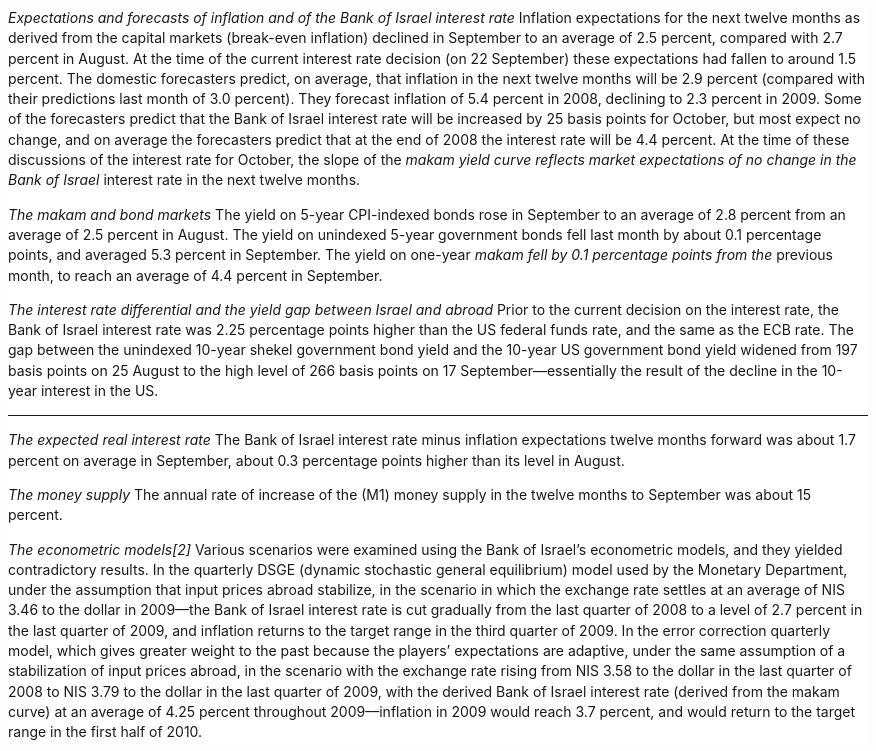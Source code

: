 _Expectations and forecasts of inflation and of the Bank of Israel interest rate_
Inflation expectations for the next twelve months as derived from the capital markets
(break-even inflation) declined in September to an average of 2.5 percent, compared
with 2.7 percent in August. At the time of the current interest rate decision (on 22
September) these expectations had fallen to around 1.5 percent. The domestic
forecasters predict, on average, that inflation in the next twelve months will be 2.9
percent (compared with their predictions last month of 3.0 percent). They forecast
inflation of 5.4 percent in 2008, declining to 2.3 percent in 2009.
Some of the forecasters predict that the Bank of Israel interest rate will be
increased by 25 basis points for October, but most expect no change, and on average
the forecasters predict that at the end of 2008 the interest rate will be 4.4 percent.
At the time of these discussions of the interest rate for October, the slope of the
_makam yield curve reflects market expectations of no change in the Bank of Israel_
interest rate in the next twelve months.

_The makam and bond markets_
The yield on 5-year CPI-indexed bonds rose in September to an average of 2.8 percent
from an average of 2.5 percent in August. The yield on unindexed 5-year government
bonds fell last month by about 0.1 percentage points, and averaged 5.3 percent in
September. The yield on one-year _makam fell by 0.1 percentage points from the_
previous month, to reach an average of 4.4 percent in September.

_The interest rate differential and the yield gap between Israel and abroad_
Prior to the current decision on the interest rate, the Bank of Israel interest rate was
2.25 percentage points higher than the US federal funds rate, and the same as the ECB
rate.
The gap between the unindexed 10-year shekel government bond yield and the
10-year US government bond yield widened from 197 basis points on 25 August to
the high level of 266 basis points on 17 September––essentially the result of the
decline in the 10-year interest in the US.


-----

_The expected real interest rate_
The Bank of Israel interest rate minus inflation expectations twelve months forward
was about 1.7 percent on average in September, about 0.3 percentage points higher
than its level in August.

_The money supply_
The annual rate of increase of the (M1) money supply in the twelve months to
September was about 15 percent.

_The econometric models[2]_
Various scenarios were examined using the Bank of Israel’s econometric models, and
they yielded contradictory results.
In the quarterly DSGE (dynamic stochastic general equilibrium) model used by
the Monetary Department, under the assumption that input prices abroad stabilize, in
the scenario in which the exchange rate settles at an average of NIS 3.46 to the dollar
in 2009––the Bank of Israel interest rate is cut gradually from the last quarter of 2008
to a level of 2.7 percent in the last quarter of 2009, and inflation returns to the target
range in the third quarter of 2009.
In the error correction quarterly model, which gives greater weight to the past
because the players’ expectations are adaptive, under the same assumption of a
stabilization of input prices abroad, in the scenario with the exchange rate rising from
NIS 3.58 to the dollar in the last quarter of 2008 to NIS 3.79 to the dollar in the last
quarter of 2009, with the derived Bank of Israel interest rate (derived from the makam
curve) at an average of 4.25 percent throughout 2009––inflation in 2009 would reach
3.7 percent, and would return to the target range in the first half of 2010.
